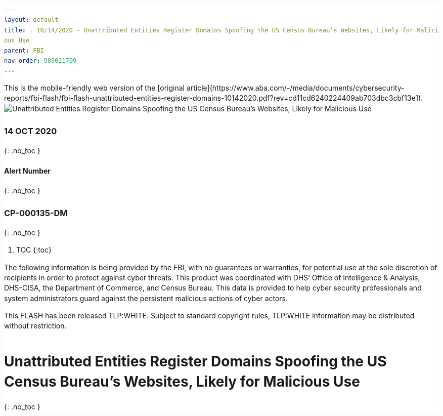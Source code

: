 ```yaml
---
layout: default
title: . 10/14/2020 - Unattributed Entities Register Domains Spoofing the US Census Bureau’s Websites, Likely for Malicious Use  
parent: FBI 
nav_order: 980021799 
---
```

<style>
.dont-break-out {
  /* These are technically the same, but use both */
  overflow-wrap: break-word;
  word-wrap: break-word;

  -ms-word-break: break-all;
  /* This is the dangerous one in WebKit, as it breaks things wherever */
  word-break: break-all;
  /* Instead use this non-standard one: */
  word-break: break-word;
}
</style>

<div class="dont-break-out" markdown="1">
This is the mobile-friendly web version of the [original article](https://www.aba.com/-/media/documents/cybersecurity-reports/fbi-flash/fbi-flash-unattributed-entities-register-domains-10142020.pdf?rev=cd11cd6240224409ab703dbc3cbf13e1).

<img src="https://statics.bsafes.com/images/publications/FBI%20Flash%20Unattributed%20Entities%20Register%20Domains%2010142020.png" alt="Unattributed Entities Register Domains Spoofing the US Census Bureau’s Websites, Likely for Malicious Use" style="display:block; margin:0 auto">

### 14 OCT 2020
{: .no_toc }
#### Alert Number
{: .no_toc }
### CP-000135-DM 
{: .no_toc }  

1. TOC
{:toc}

The following information is being provided by the FBI, with no guarantees or warranties, for potential use at the sole discretion of recipients in order to protect against cyber threats. This product was coordinated with DHS’ Office of Intelligence & Analysis, DHS-CISA, the Department of Commerce, and Census Bureau. This data is provided to help cyber security professionals and system administrators guard against the persistent malicious actions of cyber actors. 

This FLASH has been released TLP:WHITE. Subject to standard copyright rules, TLP:WHITE information may be distributed without restriction.

# Unattributed Entities Register Domains Spoofing the US Census Bureau’s Websites, Likely for Malicious Use
{: .no_toc }
